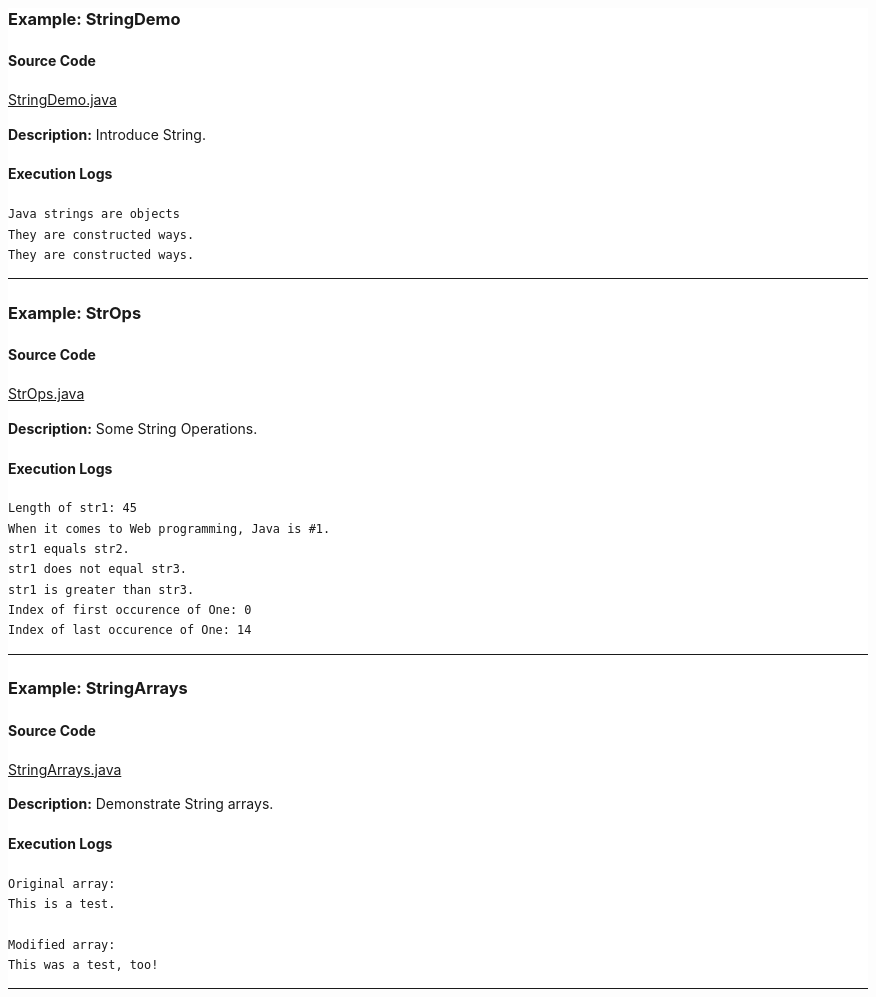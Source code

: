 
### Example: StringDemo

#### Source Code
[StringDemo.java](./StringDemo.java)

**Description:** Introduce String.

#### Execution Logs

```
Java strings are objects
They are constructed ways.
They are constructed ways.
```

---

### Example: StrOps

#### Source Code
[StrOps.java](./StrOps.java)

**Description:** Some String Operations.

#### Execution Logs

```
Length of str1: 45
When it comes to Web programming, Java is #1.
str1 equals str2.
str1 does not equal str3.
str1 is greater than str3.
Index of first occurence of One: 0
Index of last occurence of One: 14
```

---

### Example: StringArrays

#### Source Code
[StringArrays.java](./StringArrays.java)

**Description:** Demonstrate String arrays.

#### Execution Logs

```
Original array: 
This is a test. 

Modified array: 
This was a test, too!
```

---